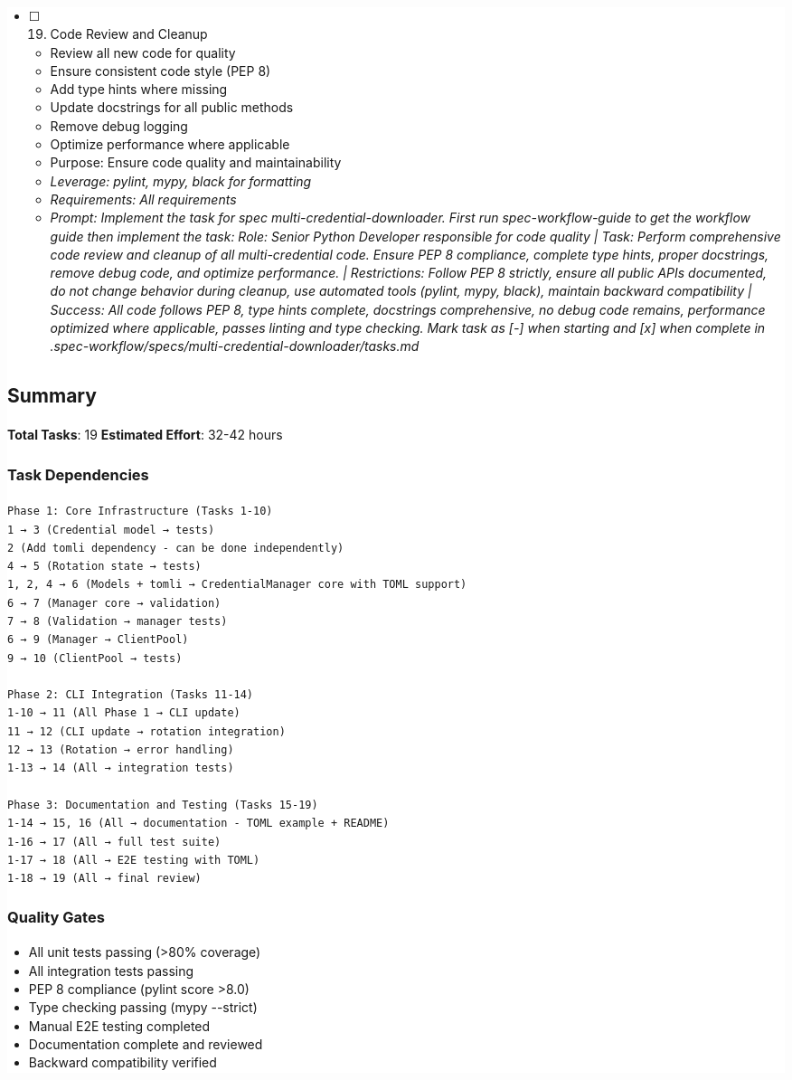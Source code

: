 - [ ] 19. Code Review and Cleanup
  - Review all new code for quality
  - Ensure consistent code style (PEP 8)
  - Add type hints where missing
  - Update docstrings for all public methods
  - Remove debug logging
  - Optimize performance where applicable
  - Purpose: Ensure code quality and maintainability
  - _Leverage: pylint, mypy, black for formatting_
  - _Requirements: All requirements_
  - _Prompt: Implement the task for spec multi-credential-downloader. First run spec-workflow-guide to get the workflow guide then implement the task: Role: Senior Python Developer responsible for code quality | Task: Perform comprehensive code review and cleanup of all multi-credential code. Ensure PEP 8 compliance, complete type hints, proper docstrings, remove debug code, and optimize performance. | Restrictions: Follow PEP 8 strictly, ensure all public APIs documented, do not change behavior during cleanup, use automated tools (pylint, mypy, black), maintain backward compatibility | Success: All code follows PEP 8, type hints complete, docstrings comprehensive, no debug code remains, performance optimized where applicable, passes linting and type checking. Mark task as [-] when starting and [x] when complete in .spec-workflow/specs/multi-credential-downloader/tasks.md_

## Summary

**Total Tasks**: 19
**Estimated Effort**: 32-42 hours

### Task Dependencies

```
Phase 1: Core Infrastructure (Tasks 1-10)
1 → 3 (Credential model → tests)
2 (Add tomli dependency - can be done independently)
4 → 5 (Rotation state → tests)
1, 2, 4 → 6 (Models + tomli → CredentialManager core with TOML support)
6 → 7 (Manager core → validation)
7 → 8 (Validation → manager tests)
6 → 9 (Manager → ClientPool)
9 → 10 (ClientPool → tests)

Phase 2: CLI Integration (Tasks 11-14)
1-10 → 11 (All Phase 1 → CLI update)
11 → 12 (CLI update → rotation integration)
12 → 13 (Rotation → error handling)
1-13 → 14 (All → integration tests)

Phase 3: Documentation and Testing (Tasks 15-19)
1-14 → 15, 16 (All → documentation - TOML example + README)
1-16 → 17 (All → full test suite)
1-17 → 18 (All → E2E testing with TOML)
1-18 → 19 (All → final review)
```

### Quality Gates

- All unit tests passing (>80% coverage)
- All integration tests passing
- PEP 8 compliance (pylint score >8.0)
- Type checking passing (mypy --strict)
- Manual E2E testing completed
- Documentation complete and reviewed
- Backward compatibility verified
